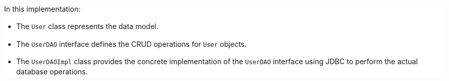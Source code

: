 In this implementation:

- The `User` class represents the data model.

- The `UserDAO` interface defines the CRUD operations for `User` objects.

- The `UserDAOImpl` class provides the concrete implementation of the `UserDAO` interface using JDBC to perform the actual database operations.